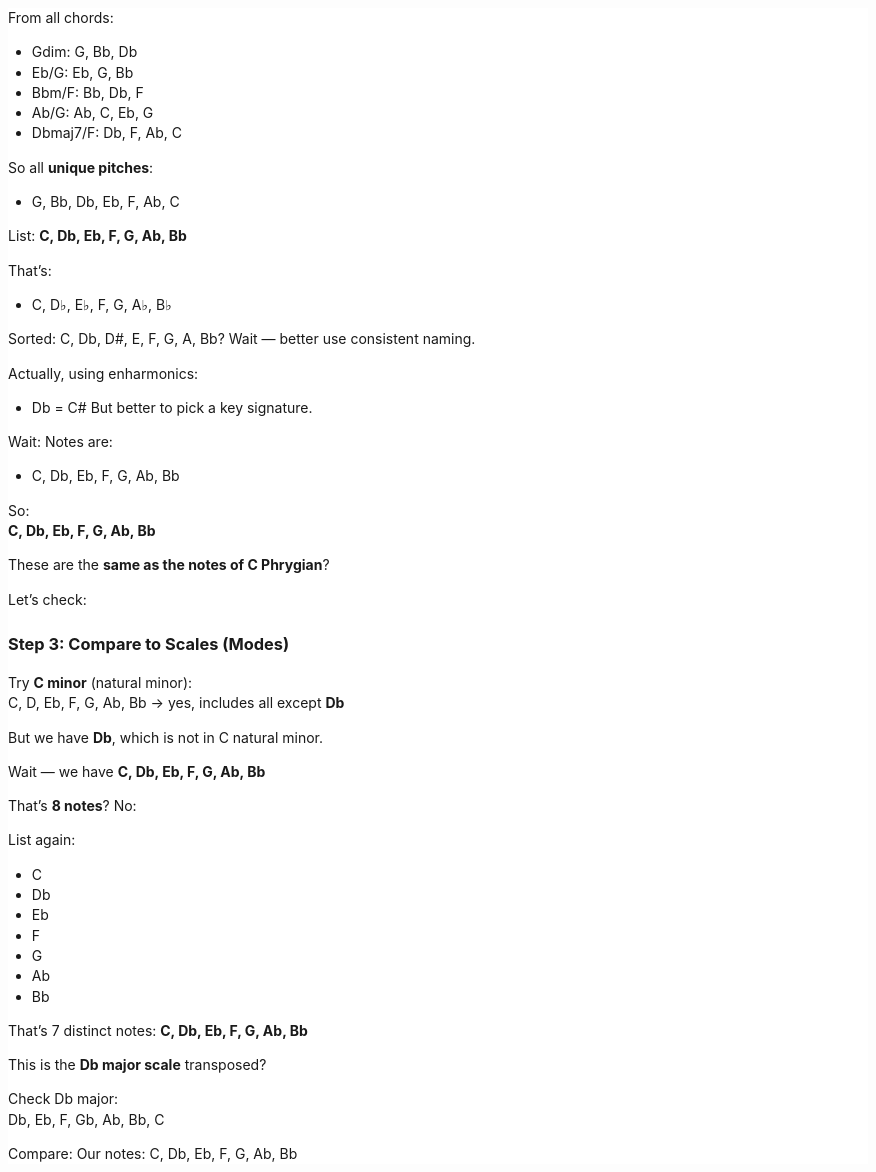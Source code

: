 From all chords:
- Gdim: G, Bb, Db
- Eb/G: Eb, G, Bb
- Bbm/F: Bb, Db, F
- Ab/G: Ab, C, Eb, G
- Dbmaj7/F: Db, F, Ab, C

So all **unique pitches**:
- G, Bb, Db, Eb, F, Ab, C

List: **C, Db, Eb, F, G, Ab, Bb**

That’s:
- C, D♭, E♭, F, G, A♭, B♭

Sorted: C, Db, D#, E, F, G, A, Bb? Wait — better use consistent naming.

Actually, using enharmonics:
- Db = C#
But better to pick a key signature.

Wait: Notes are:
- C, Db, Eb, F, G, Ab, Bb

So:  
**C, Db, Eb, F, G, Ab, Bb**

These are the **same as the notes of C Phrygian**?

Let’s check:

### Step 3: Compare to Scales (Modes)

Try **C minor** (natural minor):  
C, D, Eb, F, G, Ab, Bb → yes, includes all except **Db**

But we have **Db**, which is not in C natural minor.

Wait — we have **C, Db, Eb, F, G, Ab, Bb**

That’s **8 notes**? No:

List again:
- C
- Db
- Eb
- F
- G
- Ab
- Bb

That’s 7 distinct notes: **C, Db, Eb, F, G, Ab, Bb**

This is the **Db major scale** transposed?

Check Db major:  
Db, Eb, F, Gb, Ab, Bb, C

Compare:
Our notes: C, Db, Eb, F, G, Ab, Bb
